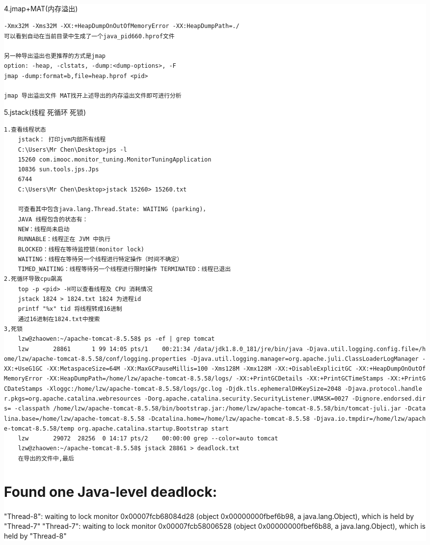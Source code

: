 4.jmap+MAT(内存溢出)

    -Xmx32M -Xms32M -XX:+HeapDumpOnOutOfMemoryError -XX:HeapDumpPath=./
    可以看到自动在当前目录中生成了一个java_pid660.hprof文件
    
    另一种导出溢出也更推荐的方式是jmap
    option: -heap, -clstats, -dump:<dump-options>, -F
    jmap -dump:format=b,file=heap.hprof <pid>

    jmap 导出溢出文件 MAT找开上述导出的内存溢出文件即可进行分析

5.jstack(线程 死循环 死锁)

    1.查看线程状态 
        jstack： 打印jvm内部所有线程
        C:\Users\Mr Chen\Desktop>jps -l
        15260 com.imooc.monitor_tuning.MonitorTuningApplication
        10836 sun.tools.jps.Jps
        6744
        C:\Users\Mr Chen\Desktop>jstack 15260> 15260.txt
    
        可查看其中包含java.lang.Thread.State: WAITING (parking)，
        JAVA 线程包含的状态有： 
        NEW：线程尚未启动 
        RUNNABLE：线程正在 JVM 中执行 
        BLOCKED：线程在等待监控锁(monitor lock) 
        WAITING：线程在等待另一个线程进行特定操作（时间不确定） 
        TIMED_WAITING：线程等待另一个线程进行限时操作 TERMINATED：线程已退出 
    2.死循环导致cpu飙高
        top -p <pid> -H可以查看线程及 CPU 消耗情况
        jstack 1824 > 1824.txt 1824 为进程id
        printf "%x" tid 将线程转成16进制
        通过16进制在1824.txt中搜索        
    3,死锁
        lzw@zhaowen:~/apache-tomcat-8.5.58$ ps -ef | grep tomcat
        lzw       28861      1 99 14:05 pts/1    00:21:34 /data/jdk1.8.0_181/jre/bin/java -Djava.util.logging.config.file=/home/lzw/apache-tomcat-8.5.58/conf/logging.properties -Djava.util.logging.manager=org.apache.juli.ClassLoaderLogManager -XX:+UseG1GC -XX:MetaspaceSize=64M -XX:MaxGCPauseMillis=100 -Xms128M -Xmx128M -XX:+DisableExplicitGC -XX:+HeapDumpOnOutOfMemoryError -XX:HeapDumpPath=/home/lzw/apache-tomcat-8.5.58/logs/ -XX:+PrintGCDetails -XX:+PrintGCTimeStamps -XX:+PrintGCDateStamps -Xloggc:/home/lzw/apache-tomcat-8.5.58/logs/gc.log -Djdk.tls.ephemeralDHKeySize=2048 -Djava.protocol.handler.pkgs=org.apache.catalina.webresources -Dorg.apache.catalina.security.SecurityListener.UMASK=0027 -Dignore.endorsed.dirs= -classpath /home/lzw/apache-tomcat-8.5.58/bin/bootstrap.jar:/home/lzw/apache-tomcat-8.5.58/bin/tomcat-juli.jar -Dcatalina.base=/home/lzw/apache-tomcat-8.5.58 -Dcatalina.home=/home/lzw/apache-tomcat-8.5.58 -Djava.io.tmpdir=/home/lzw/apache-tomcat-8.5.58/temp org.apache.catalina.startup.Bootstrap start
        lzw       29072  28256  0 14:17 pts/2    00:00:00 grep --color=auto tomcat
        lzw@zhaowen:~/apache-tomcat-8.5.58$ jstack 28861 > deadlock.txt
        在导出的文件中,最后
Found one Java-level deadlock:
=============================
"Thread-8":
  waiting to lock monitor 0x00007fcb68084d28 (object 0x00000000fbef6b98, a java.lang.Object),
  which is held by "Thread-7"
"Thread-7":
  waiting to lock monitor 0x00007fcb58006528 (object 0x00000000fbef6b88, a java.lang.Object),
  which is held by "Thread-8"

